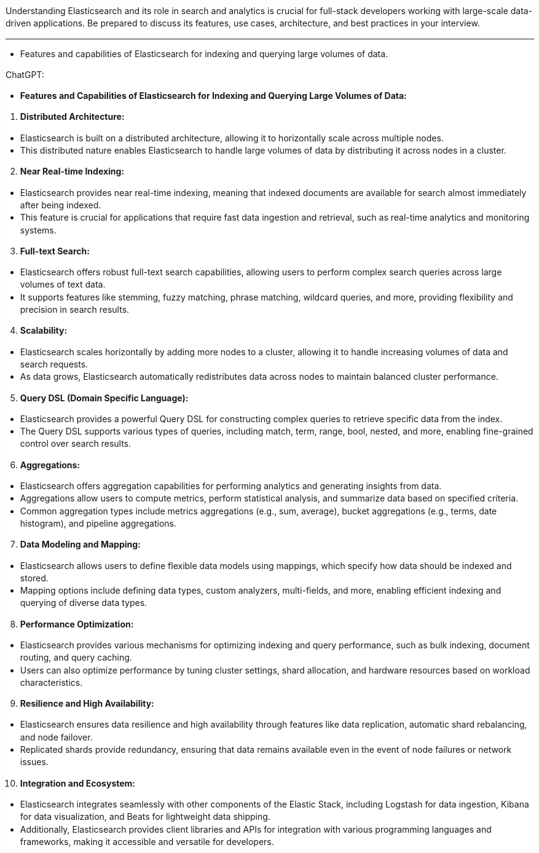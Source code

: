 Understanding Elasticsearch and its role in search and analytics is crucial for full-stack developers working with large-scale data-driven applications. Be prepared to discuss its features, use cases, architecture, and best practices in your interview.

--- 
- Features and capabilities of Elasticsearch for indexing and querying large volumes of data.

ChatGPT: 
- **Features and Capabilities of Elasticsearch for Indexing and Querying Large Volumes of Data:**  
1. **Distributed Architecture:** 
- Elasticsearch is built on a distributed architecture, allowing it to horizontally scale across multiple nodes.
- This distributed nature enables Elasticsearch to handle large volumes of data by distributing it across nodes in a cluster. 
2. **Near Real-time Indexing:** 
- Elasticsearch provides near real-time indexing, meaning that indexed documents are available for search almost immediately after being indexed.
- This feature is crucial for applications that require fast data ingestion and retrieval, such as real-time analytics and monitoring systems. 
3. **Full-text Search:** 
- Elasticsearch offers robust full-text search capabilities, allowing users to perform complex search queries across large volumes of text data.
- It supports features like stemming, fuzzy matching, phrase matching, wildcard queries, and more, providing flexibility and precision in search results. 
4. **Scalability:** 
- Elasticsearch scales horizontally by adding more nodes to a cluster, allowing it to handle increasing volumes of data and search requests.
- As data grows, Elasticsearch automatically redistributes data across nodes to maintain balanced cluster performance. 
5. **Query DSL (Domain Specific Language):** 
- Elasticsearch provides a powerful Query DSL for constructing complex queries to retrieve specific data from the index.
- The Query DSL supports various types of queries, including match, term, range, bool, nested, and more, enabling fine-grained control over search results. 
6. **Aggregations:** 
- Elasticsearch offers aggregation capabilities for performing analytics and generating insights from data.
- Aggregations allow users to compute metrics, perform statistical analysis, and summarize data based on specified criteria.
- Common aggregation types include metrics aggregations (e.g., sum, average), bucket aggregations (e.g., terms, date histogram), and pipeline aggregations. 
7. **Data Modeling and Mapping:** 
- Elasticsearch allows users to define flexible data models using mappings, which specify how data should be indexed and stored.
- Mapping options include defining data types, custom analyzers, multi-fields, and more, enabling efficient indexing and querying of diverse data types. 
8. **Performance Optimization:** 
- Elasticsearch provides various mechanisms for optimizing indexing and query performance, such as bulk indexing, document routing, and query caching.
- Users can also optimize performance by tuning cluster settings, shard allocation, and hardware resources based on workload characteristics. 
9. **Resilience and High Availability:** 
- Elasticsearch ensures data resilience and high availability through features like data replication, automatic shard rebalancing, and node failover.
- Replicated shards provide redundancy, ensuring that data remains available even in the event of node failures or network issues. 
10. **Integration and Ecosystem:** 
- Elasticsearch integrates seamlessly with other components of the Elastic Stack, including Logstash for data ingestion, Kibana for data visualization, and Beats for lightweight data shipping.
- Additionally, Elasticsearch provides client libraries and APIs for integration with various programming languages and frameworks, making it accessible and versatile for developers.

